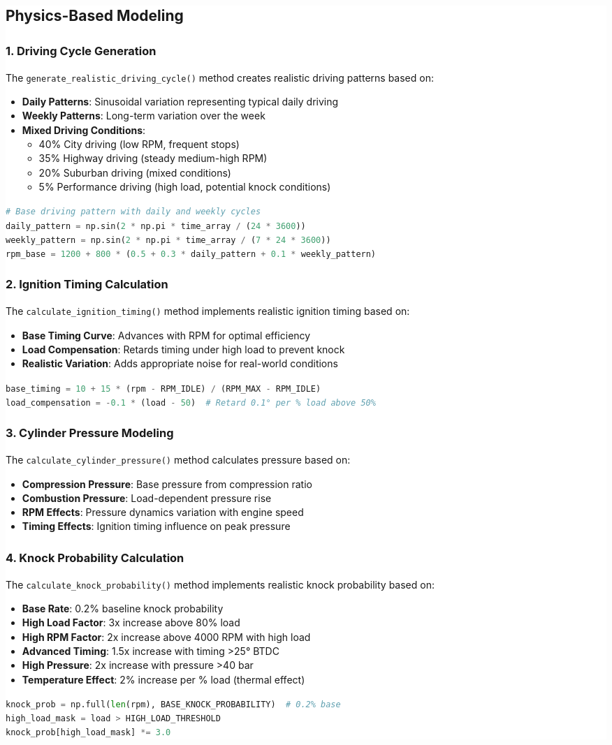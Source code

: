 ## Physics-Based Modeling

### 1. Driving Cycle Generation

The `generate_realistic_driving_cycle()` method creates realistic driving patterns based on:

- **Daily Patterns**: Sinusoidal variation representing typical daily driving
- **Weekly Patterns**: Long-term variation over the week
- **Mixed Driving Conditions**:
  - 40% City driving (low RPM, frequent stops)
  - 35% Highway driving (steady medium-high RPM)
  - 20% Suburban driving (mixed conditions)
  - 5% Performance driving (high load, potential knock conditions)

```python
# Base driving pattern with daily and weekly cycles
daily_pattern = np.sin(2 * np.pi * time_array / (24 * 3600))
weekly_pattern = np.sin(2 * np.pi * time_array / (7 * 24 * 3600))
rpm_base = 1200 + 800 * (0.5 + 0.3 * daily_pattern + 0.1 * weekly_pattern)
```

### 2. Ignition Timing Calculation

The `calculate_ignition_timing()` method implements realistic ignition timing based on:

- **Base Timing Curve**: Advances with RPM for optimal efficiency
- **Load Compensation**: Retards timing under high load to prevent knock
- **Realistic Variation**: Adds appropriate noise for real-world conditions

```python
base_timing = 10 + 15 * (rpm - RPM_IDLE) / (RPM_MAX - RPM_IDLE)
load_compensation = -0.1 * (load - 50)  # Retard 0.1° per % load above 50%
```

### 3. Cylinder Pressure Modeling

The `calculate_cylinder_pressure()` method calculates pressure based on:

- **Compression Pressure**: Base pressure from compression ratio
- **Combustion Pressure**: Load-dependent pressure rise
- **RPM Effects**: Pressure dynamics variation with engine speed
- **Timing Effects**: Ignition timing influence on peak pressure

### 4. Knock Probability Calculation

The `calculate_knock_probability()` method implements realistic knock probability based on:

- **Base Rate**: 0.2% baseline knock probability
- **High Load Factor**: 3x increase above 80% load
- **High RPM Factor**: 2x increase above 4000 RPM with high load
- **Advanced Timing**: 1.5x increase with timing >25° BTDC
- **High Pressure**: 2x increase with pressure >40 bar
- **Temperature Effect**: 2% increase per % load (thermal effect)

```python
knock_prob = np.full(len(rpm), BASE_KNOCK_PROBABILITY)  # 0.2% base
high_load_mask = load > HIGH_LOAD_THRESHOLD
knock_prob[high_load_mask] *= 3.0
```
